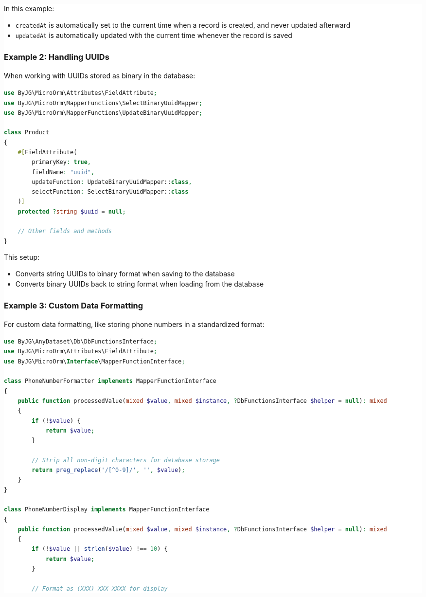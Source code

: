 In this example:

- `createdAt` is automatically set to the current time when a record is created, and never updated afterward
- `updatedAt` is automatically updated with the current time whenever the record is saved

### Example 2: Handling UUIDs

When working with UUIDs stored as binary in the database:

```php
use ByJG\MicroOrm\Attributes\FieldAttribute;
use ByJG\MicroOrm\MapperFunctions\SelectBinaryUuidMapper;
use ByJG\MicroOrm\MapperFunctions\UpdateBinaryUuidMapper;

class Product
{
    #[FieldAttribute(
        primaryKey: true,
        fieldName: "uuid",
        updateFunction: UpdateBinaryUuidMapper::class,
        selectFunction: SelectBinaryUuidMapper::class
    )]
    protected ?string $uuid = null;
    
    // Other fields and methods
}
```

This setup:

- Converts string UUIDs to binary format when saving to the database
- Converts binary UUIDs back to string format when loading from the database

### Example 3: Custom Data Formatting

For custom data formatting, like storing phone numbers in a standardized format:

```php
use ByJG\AnyDataset\Db\DbFunctionsInterface;
use ByJG\MicroOrm\Attributes\FieldAttribute;
use ByJG\MicroOrm\Interface\MapperFunctionInterface;

class PhoneNumberFormatter implements MapperFunctionInterface
{
    public function processedValue(mixed $value, mixed $instance, ?DbFunctionsInterface $helper = null): mixed
    {
        if (!$value) {
            return $value;
        }
        
        // Strip all non-digit characters for database storage
        return preg_replace('/[^0-9]/', '', $value);
    }
}

class PhoneNumberDisplay implements MapperFunctionInterface
{
    public function processedValue(mixed $value, mixed $instance, ?DbFunctionsInterface $helper = null): mixed
    {
        if (!$value || strlen($value) !== 10) {
            return $value;
        }
        
        // Format as (XXX) XXX-XXXX for display
```